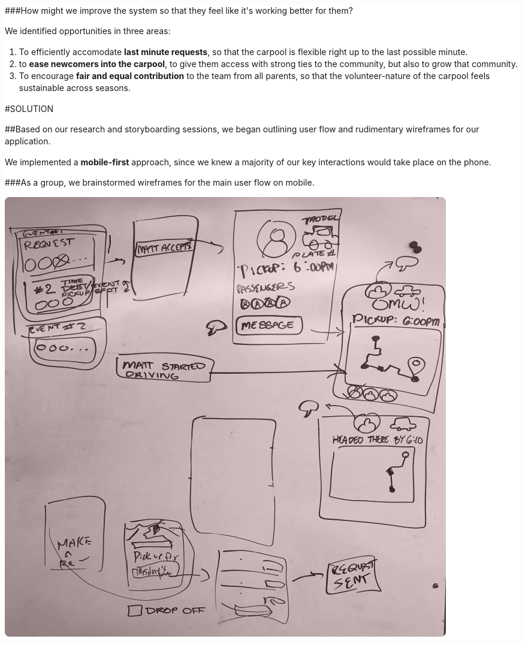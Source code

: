 ###How might we improve the system so that they feel like it's working better for them?

We identified opportunities in three areas:

1. To efficiently accomodate **last minute requests**, so that the carpool is flexible right up to the last possible minute.
2. to **ease newcomers into the carpool**, to give them access with strong ties to the community, but also to grow that community.
3. To encourage **fair and equal contribution** to the team from all parents, so that the volunteer-nature of the carpool feels sustainable across seasons.

#SOLUTION

##Based on our research and storyboarding sessions, we began outlining user flow and rudimentary wireframes for our application.

We implemented a **mobile-first** approach, since we knew a majority of our key interactions would take place on the phone.

###As a group, we brainstormed wireframes for the main user flow on mobile.

<img-pair>

<img src="../post_images/kidspool/whiteboard_wireframes.png">
